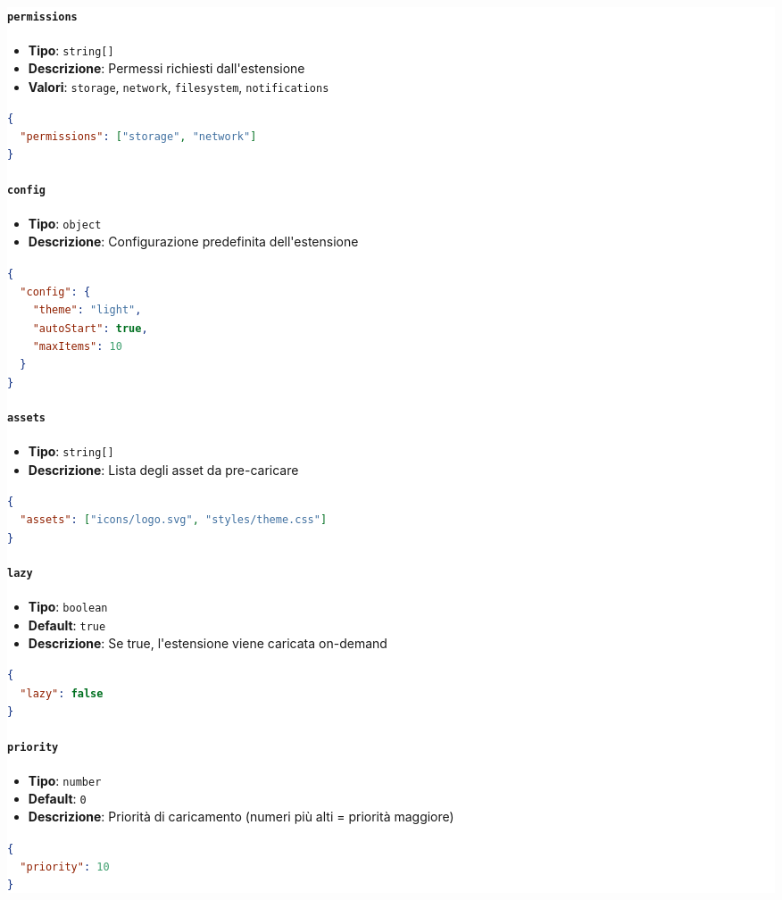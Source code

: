 #### `permissions`
- **Tipo**: `string[]`
- **Descrizione**: Permessi richiesti dall'estensione
- **Valori**: `storage`, `network`, `filesystem`, `notifications`

```json
{
  "permissions": ["storage", "network"]
}
```

#### `config`
- **Tipo**: `object`
- **Descrizione**: Configurazione predefinita dell'estensione

```json
{
  "config": {
    "theme": "light",
    "autoStart": true,
    "maxItems": 10
  }
}
```

#### `assets`
- **Tipo**: `string[]`
- **Descrizione**: Lista degli asset da pre-caricare

```json
{
  "assets": ["icons/logo.svg", "styles/theme.css"]
}
```

#### `lazy`
- **Tipo**: `boolean`
- **Default**: `true`
- **Descrizione**: Se true, l'estensione viene caricata on-demand

```json
{
  "lazy": false
}
```

#### `priority`
- **Tipo**: `number`
- **Default**: `0`
- **Descrizione**: Priorità di caricamento (numeri più alti = priorità maggiore)

```json
{
  "priority": 10
}
```
